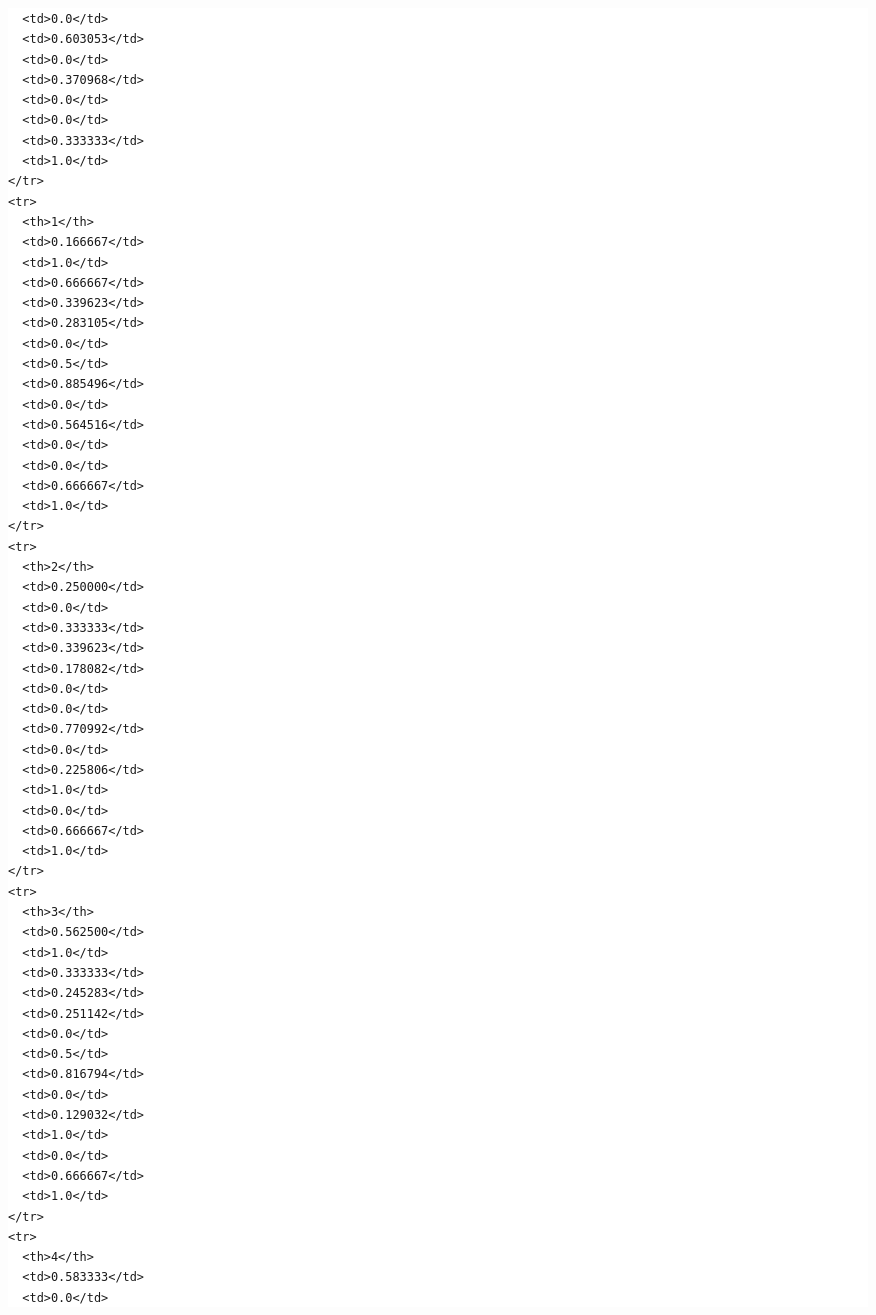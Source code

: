       <td>0.0</td>
      <td>0.603053</td>
      <td>0.0</td>
      <td>0.370968</td>
      <td>0.0</td>
      <td>0.0</td>
      <td>0.333333</td>
      <td>1.0</td>
    </tr>
    <tr>
      <th>1</th>
      <td>0.166667</td>
      <td>1.0</td>
      <td>0.666667</td>
      <td>0.339623</td>
      <td>0.283105</td>
      <td>0.0</td>
      <td>0.5</td>
      <td>0.885496</td>
      <td>0.0</td>
      <td>0.564516</td>
      <td>0.0</td>
      <td>0.0</td>
      <td>0.666667</td>
      <td>1.0</td>
    </tr>
    <tr>
      <th>2</th>
      <td>0.250000</td>
      <td>0.0</td>
      <td>0.333333</td>
      <td>0.339623</td>
      <td>0.178082</td>
      <td>0.0</td>
      <td>0.0</td>
      <td>0.770992</td>
      <td>0.0</td>
      <td>0.225806</td>
      <td>1.0</td>
      <td>0.0</td>
      <td>0.666667</td>
      <td>1.0</td>
    </tr>
    <tr>
      <th>3</th>
      <td>0.562500</td>
      <td>1.0</td>
      <td>0.333333</td>
      <td>0.245283</td>
      <td>0.251142</td>
      <td>0.0</td>
      <td>0.5</td>
      <td>0.816794</td>
      <td>0.0</td>
      <td>0.129032</td>
      <td>1.0</td>
      <td>0.0</td>
      <td>0.666667</td>
      <td>1.0</td>
    </tr>
    <tr>
      <th>4</th>
      <td>0.583333</td>
      <td>0.0</td>